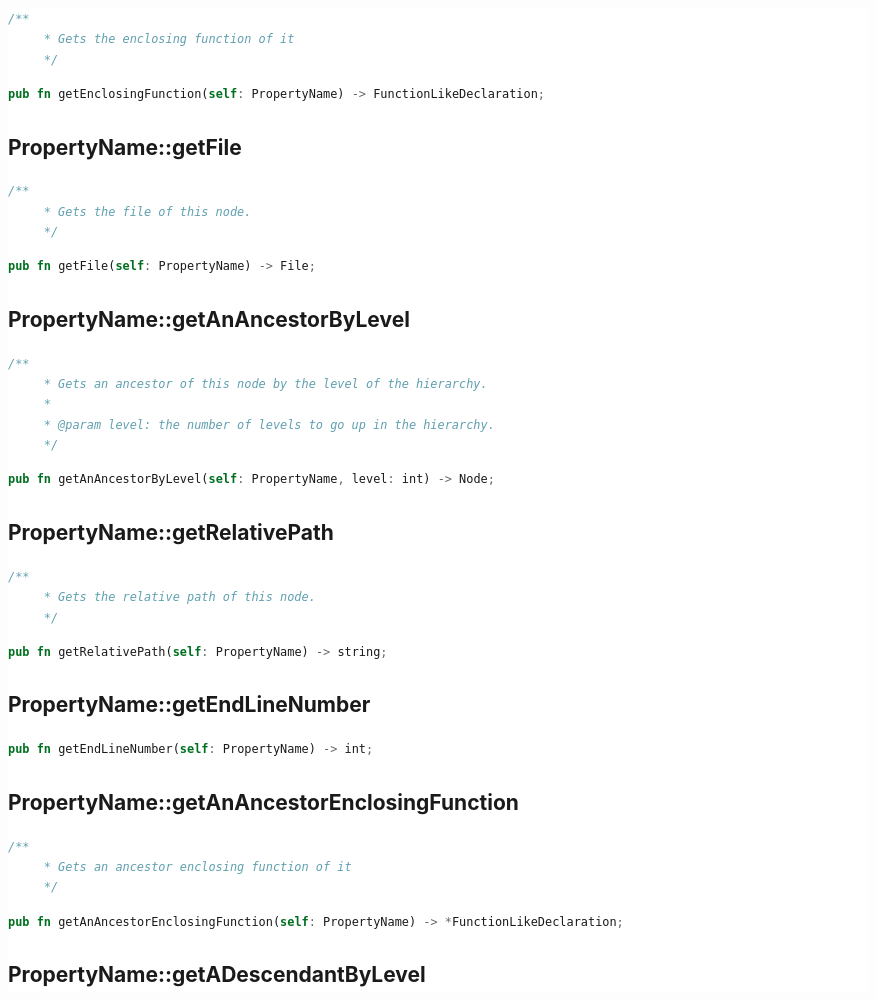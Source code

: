 ```rust
/**
     * Gets the enclosing function of it
     */
```
```rust
pub fn getEnclosingFunction(self: PropertyName) -> FunctionLikeDeclaration;
```
## PropertyName::getFile

```rust
/**
     * Gets the file of this node.
     */
```
```rust
pub fn getFile(self: PropertyName) -> File;
```
## PropertyName::getAnAncestorByLevel

```rust
/**
     * Gets an ancestor of this node by the level of the hierarchy.
     *
     * @param level: the number of levels to go up in the hierarchy.
     */
```
```rust
pub fn getAnAncestorByLevel(self: PropertyName, level: int) -> Node;
```
## PropertyName::getRelativePath

```rust
/**
     * Gets the relative path of this node.
     */
```
```rust
pub fn getRelativePath(self: PropertyName) -> string;
```
## PropertyName::getEndLineNumber

```rust
pub fn getEndLineNumber(self: PropertyName) -> int;
```
## PropertyName::getAnAncestorEnclosingFunction

```rust
/**
     * Gets an ancestor enclosing function of it
     */
```
```rust
pub fn getAnAncestorEnclosingFunction(self: PropertyName) -> *FunctionLikeDeclaration;
```
## PropertyName::getADescendantByLevel
